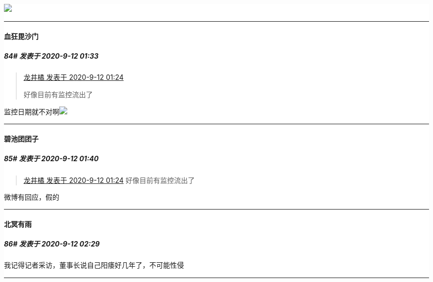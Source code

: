 
<img src="https://img.saraba1st.com/forum/202009/12/014821uco9y8ihyvn026ji.jpg" referrerpolicy="no-referrer">












*****

####  血狂毘沙门  
##### 84#       发表于 2020-9-12 01:33



<blockquote><a href="httphttps://bbs.saraba1st.com/2b/forum.php?mod=redirect&amp;goto=findpost&amp;pid=48711158&amp;ptid=1958837" target="_blank">龙井橘 发表于 2020-9-12 01:24</a>

好像目前有监控流出了</blockquote>
监控日期就不对啊<img src="https://static.saraba1st.com/image/smiley/face2017/222.png" referrerpolicy="no-referrer">







*****

####  碧池团团子  
##### 85#       发表于 2020-9-12 01:40



<blockquote><a href="httphttps://bbs.saraba1st.com/2b/forum.php?mod=redirect&amp;goto=findpost&amp;pid=48711158&amp;ptid=1958837" target="_blank">龙井橘 发表于 2020-9-12 01:24</a>
好像目前有监控流出了</blockquote>
微博有回应，假的







*****

####  北冥有雨  
##### 86#       发表于 2020-9-12 02:29




我记得记者采访，董事长说自己阳痿好几年了，不可能性侵







*****
